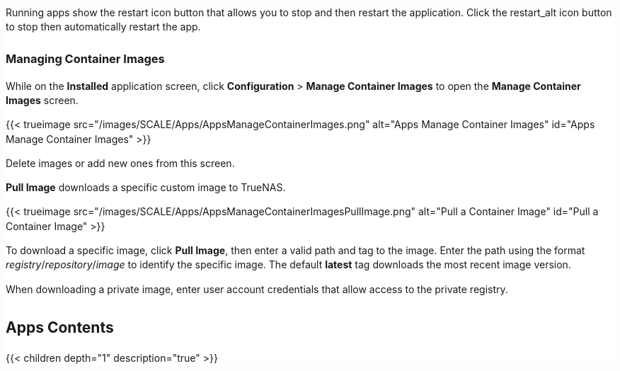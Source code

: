 Running apps show the restart icon button that allows you to stop and then restart the application.
Click the <span class="material-icons">restart_alt</span> icon button to stop then automatically restart the app.

### Managing Container Images

While on the **Installed** application screen, click **Configuration** > **Manage Container Images** to open the **Manage Container Images** screen.

{{< trueimage src="/images/SCALE/Apps/AppsManageContainerImages.png" alt="Apps Manage Container Images" id="Apps Manage Container Images" >}}

Delete images or add new ones from this screen.

**Pull Image** downloads a specific custom image to TrueNAS.

{{< trueimage src="/images/SCALE/Apps/AppsManageContainerImagesPullImage.png" alt="Pull a Container Image" id="Pull a Container Image" >}}

To download a specific image, click **Pull Image**, then enter a valid path and tag to the image.
Enter the path using the format *registry*/*repository*/*image* to identify the specific image.
The default **latest** tag downloads the most recent image version.

When downloading a private image, enter user account credentials that allow access to the private registry.

<div class="noprint">

## Apps Contents

{{< children depth="1" description="true" >}}

</div>
